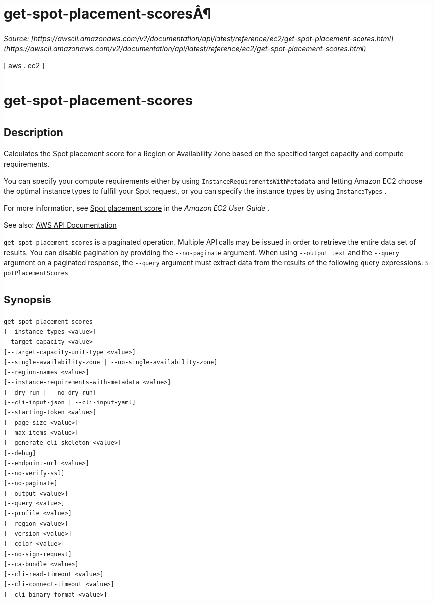 # get-spot-placement-scoresÂ¶

*Source: [https://awscli.amazonaws.com/v2/documentation/api/latest/reference/ec2/get-spot-placement-scores.html](https://awscli.amazonaws.com/v2/documentation/api/latest/reference/ec2/get-spot-placement-scores.html)*

[ [aws](https://awscli.amazonaws.com/v2/documentation/api/latest/reference/index.html#cli-aws) . [ec2](https://awscli.amazonaws.com/v2/documentation/api/latest/reference/ec2/index.html#cli-aws-ec2) ]

# get-spot-placement-scores

## Description

Calculates the Spot placement score for a Region or Availability Zone based on the specified target capacity and compute requirements.

You can specify your compute requirements either by using `InstanceRequirementsWithMetadata` and letting Amazon EC2 choose the optimal instance types to fulfill your Spot request, or you can specify the instance types by using `InstanceTypes` .

For more information, see [Spot placement score](https://docs.aws.amazon.com/AWSEC2/latest/UserGuide/spot-placement-score.html) in the *Amazon EC2 User Guide* .

See also: [AWS API Documentation](https://docs.aws.amazon.com/goto/WebAPI/ec2-2016-11-15/GetSpotPlacementScores)

`get-spot-placement-scores` is a paginated operation. Multiple API calls may be issued in order to retrieve the entire data set of results. You can disable pagination by providing the `--no-paginate` argument.
When using `--output text` and the `--query` argument on a paginated response, the `--query` argument must extract data from the results of the following query expressions: `SpotPlacementScores`

## Synopsis

```
get-spot-placement-scores
[--instance-types <value>]
--target-capacity <value>
[--target-capacity-unit-type <value>]
[--single-availability-zone | --no-single-availability-zone]
[--region-names <value>]
[--instance-requirements-with-metadata <value>]
[--dry-run | --no-dry-run]
[--cli-input-json | --cli-input-yaml]
[--starting-token <value>]
[--page-size <value>]
[--max-items <value>]
[--generate-cli-skeleton <value>]
[--debug]
[--endpoint-url <value>]
[--no-verify-ssl]
[--no-paginate]
[--output <value>]
[--query <value>]
[--profile <value>]
[--region <value>]
[--version <value>]
[--color <value>]
[--no-sign-request]
[--ca-bundle <value>]
[--cli-read-timeout <value>]
[--cli-connect-timeout <value>]
[--cli-binary-format <value>]
```